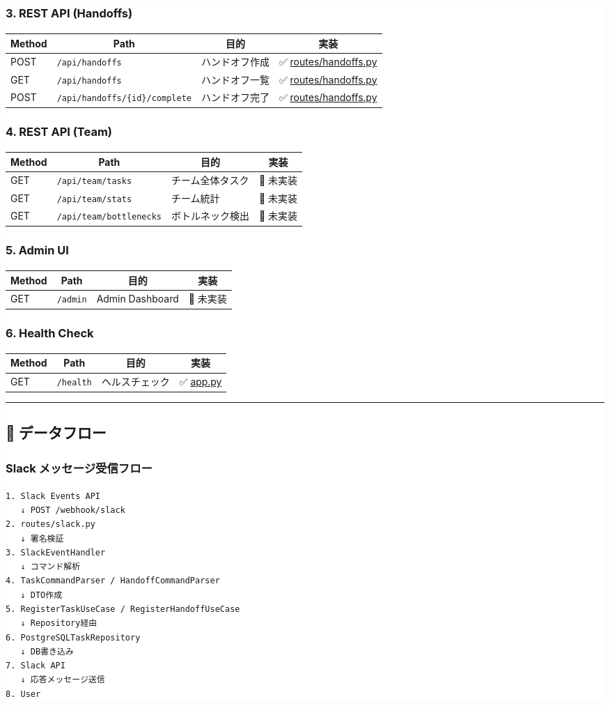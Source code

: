 ### 3. REST API (Handoffs)

| Method | Path | 目的 | 実装 |
|--------|------|------|------|
| POST | `/api/handoffs` | ハンドオフ作成 | ✅ [routes/handoffs.py](../src/adapters/primary/api/routes/handoffs.py) |
| GET | `/api/handoffs` | ハンドオフ一覧 | ✅ [routes/handoffs.py](../src/adapters/primary/api/routes/handoffs.py) |
| POST | `/api/handoffs/{id}/complete` | ハンドオフ完了 | ✅ [routes/handoffs.py](../src/adapters/primary/api/routes/handoffs.py) |

### 4. REST API (Team)

| Method | Path | 目的 | 実装 |
|--------|------|------|------|
| GET | `/api/team/tasks` | チーム全体タスク | 🚧 未実装 |
| GET | `/api/team/stats` | チーム統計 | 🚧 未実装 |
| GET | `/api/team/bottlenecks` | ボトルネック検出 | 🚧 未実装 |

### 5. Admin UI

| Method | Path | 目的 | 実装 |
|--------|------|------|------|
| GET | `/admin` | Admin Dashboard | 🚧 未実装 |

### 6. Health Check

| Method | Path | 目的 | 実装 |
|--------|------|------|------|
| GET | `/health` | ヘルスチェック | ✅ [app.py](../src/adapters/primary/api/app.py) |

---

## 🔄 データフロー

### Slack メッセージ受信フロー

```
1. Slack Events API
   ↓ POST /webhook/slack
2. routes/slack.py
   ↓ 署名検証
3. SlackEventHandler
   ↓ コマンド解析
4. TaskCommandParser / HandoffCommandParser
   ↓ DTO作成
5. RegisterTaskUseCase / RegisterHandoffUseCase
   ↓ Repository経由
6. PostgreSQLTaskRepository
   ↓ DB書き込み
7. Slack API
   ↓ 応答メッセージ送信
8. User
```
